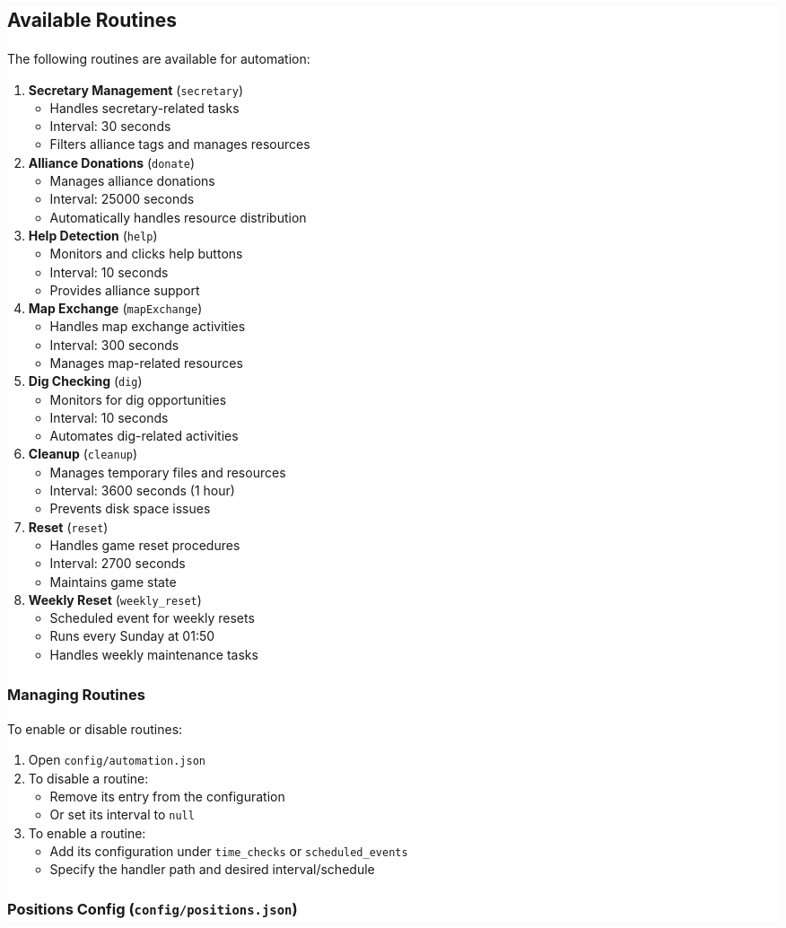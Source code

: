 ## Available Routines

The following routines are available for automation:


1. **Secretary Management** (`secretary`)
   * Handles secretary-related tasks
   * Interval: 30 seconds
   * Filters alliance tags and manages resources
2. **Alliance Donations** (`donate`)
   * Manages alliance donations
   * Interval: 25000 seconds
   * Automatically handles resource distribution
3. **Help Detection** (`help`)
   * Monitors and clicks help buttons
   * Interval: 10 seconds
   * Provides alliance support
4. **Map Exchange** (`mapExchange`)
   * Handles map exchange activities
   * Interval: 300 seconds
   * Manages map-related resources
5. **Dig Checking** (`dig`)
   * Monitors for dig opportunities
   * Interval: 10 seconds
   * Automates dig-related activities
6. **Cleanup** (`cleanup`)
   * Manages temporary files and resources
   * Interval: 3600 seconds (1 hour)
   * Prevents disk space issues
7. **Reset** (`reset`)
   * Handles game reset procedures
   * Interval: 2700 seconds
   * Maintains game state
8. **Weekly Reset** (`weekly_reset`)
   * Scheduled event for weekly resets
   * Runs every Sunday at 01:50
   * Handles weekly maintenance tasks

### Managing Routines

To enable or disable routines:


1. Open `config/automation.json`
2. To disable a routine:
   * Remove its entry from the configuration
   * Or set its interval to `null`
3. To enable a routine:
   * Add its configuration under `time_checks` or `scheduled_events`
   * Specify the handler path and desired interval/schedule

### Positions Config (`config/positions.json`)
